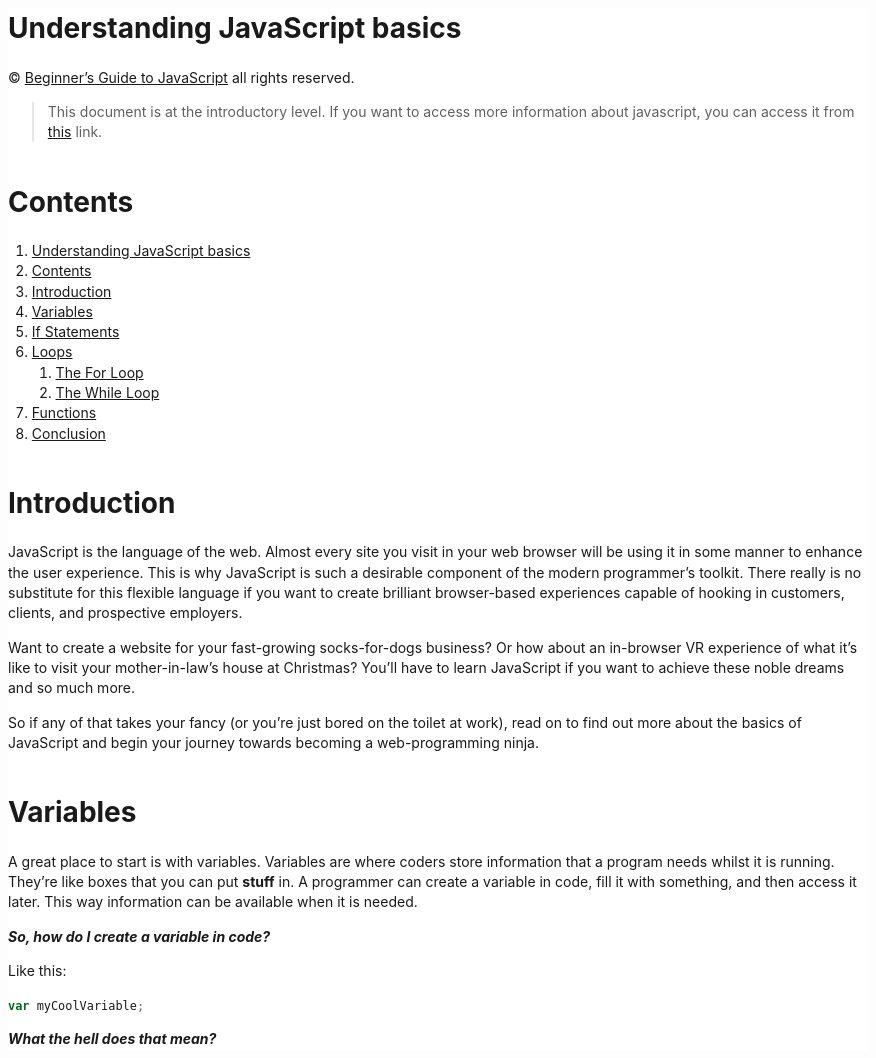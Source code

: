 # Understanding JavaScript basics

© [Beginner’s Guide to JavaScript](https://codeberryschool.com/blog/en/beginners-guide-to-javascript) all rights reserved.

>This document is at the introductory level. If you want to access more information about javascript, you can access it from [this](https://javascript.info) link.

# Contents
1. [Understanding JavaScript basics](#understanding-javascript-basics)
2. [Contents](#contents)
3. [Introduction](#introduction)
4. [Variables](#variables)
5. [If Statements](#if-statements)
6. [Loops](#loops)
   1. [The For Loop](#the-for-loop)
   2. [The While Loop](#the-while-loop)
7. [Functions](#functions)
8. [Conclusion](#conclusion)


# Introduction
JavaScript is the language of the web. Almost every site you visit in your web browser will be using it in some manner to enhance the user experience. This is why JavaScript is such a desirable component of the modern programmer’s toolkit. There really is no substitute for this flexible language if you want to create brilliant browser-based experiences capable of hooking in customers, clients, and prospective employers. 

Want to create a website for your fast-growing socks-for-dogs business? Or how about an in-browser VR experience of what it’s like to visit your mother-in-law’s house at Christmas? You’ll have to learn JavaScript if you want to achieve these noble dreams and so much more.

So if any of that takes your fancy (or you’re just bored on the toilet at work), read on to find out more about the basics of JavaScript and begin your journey towards becoming a web-programming ninja.

# Variables
A great place to start is with variables. Variables are where coders store information that a program needs whilst it is running. They’re like boxes that you can put **stuff** in. A programmer can create a variable in code, fill it with something, and then access it later. This way information can be available when it is needed.

___So, how do I create a variable in code?___

Like this:
```javascript
var myCoolVariable;
```

___What the hell does that mean?___
